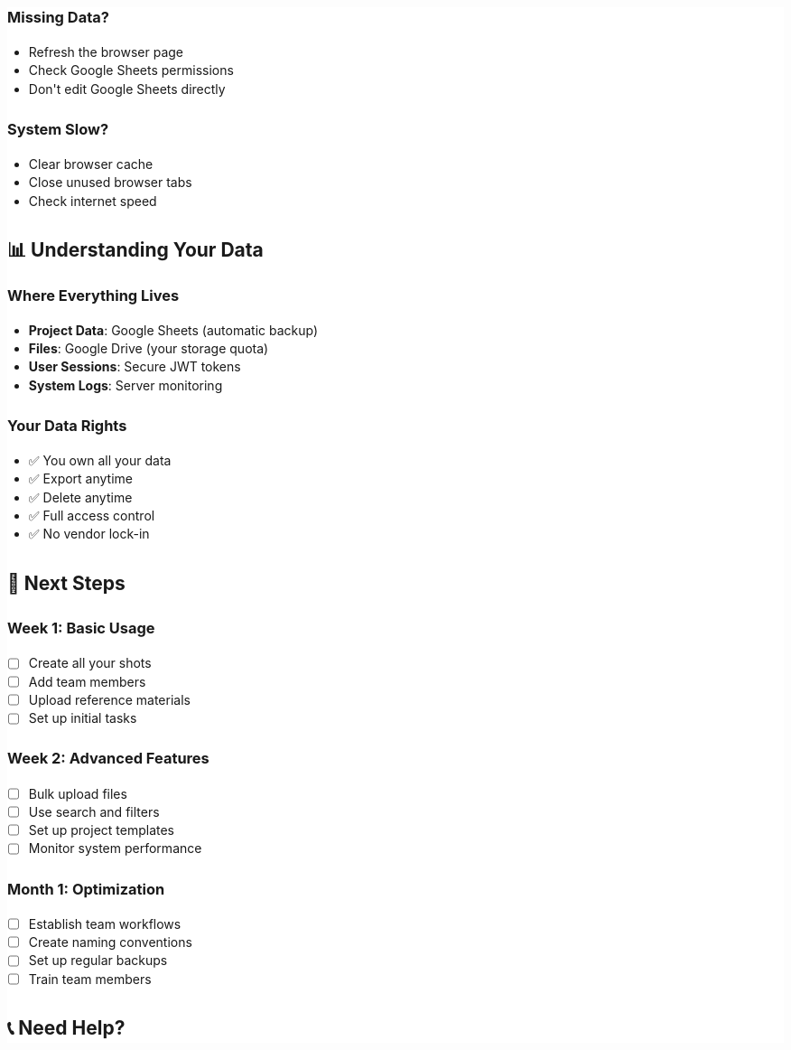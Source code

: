### Missing Data?
- Refresh the browser page
- Check Google Sheets permissions
- Don't edit Google Sheets directly

### System Slow?
- Clear browser cache
- Close unused browser tabs
- Check internet speed

## 📊 Understanding Your Data

### Where Everything Lives
- **Project Data**: Google Sheets (automatic backup)
- **Files**: Google Drive (your storage quota)
- **User Sessions**: Secure JWT tokens
- **System Logs**: Server monitoring

### Your Data Rights
- ✅ You own all your data
- ✅ Export anytime
- ✅ Delete anytime  
- ✅ Full access control
- ✅ No vendor lock-in

## 🎯 Next Steps

### Week 1: Basic Usage
- [ ] Create all your shots
- [ ] Add team members
- [ ] Upload reference materials
- [ ] Set up initial tasks

### Week 2: Advanced Features
- [ ] Bulk upload files
- [ ] Use search and filters
- [ ] Set up project templates
- [ ] Monitor system performance

### Month 1: Optimization
- [ ] Establish team workflows
- [ ] Create naming conventions
- [ ] Set up regular backups
- [ ] Train team members

## 📞 Need Help?
